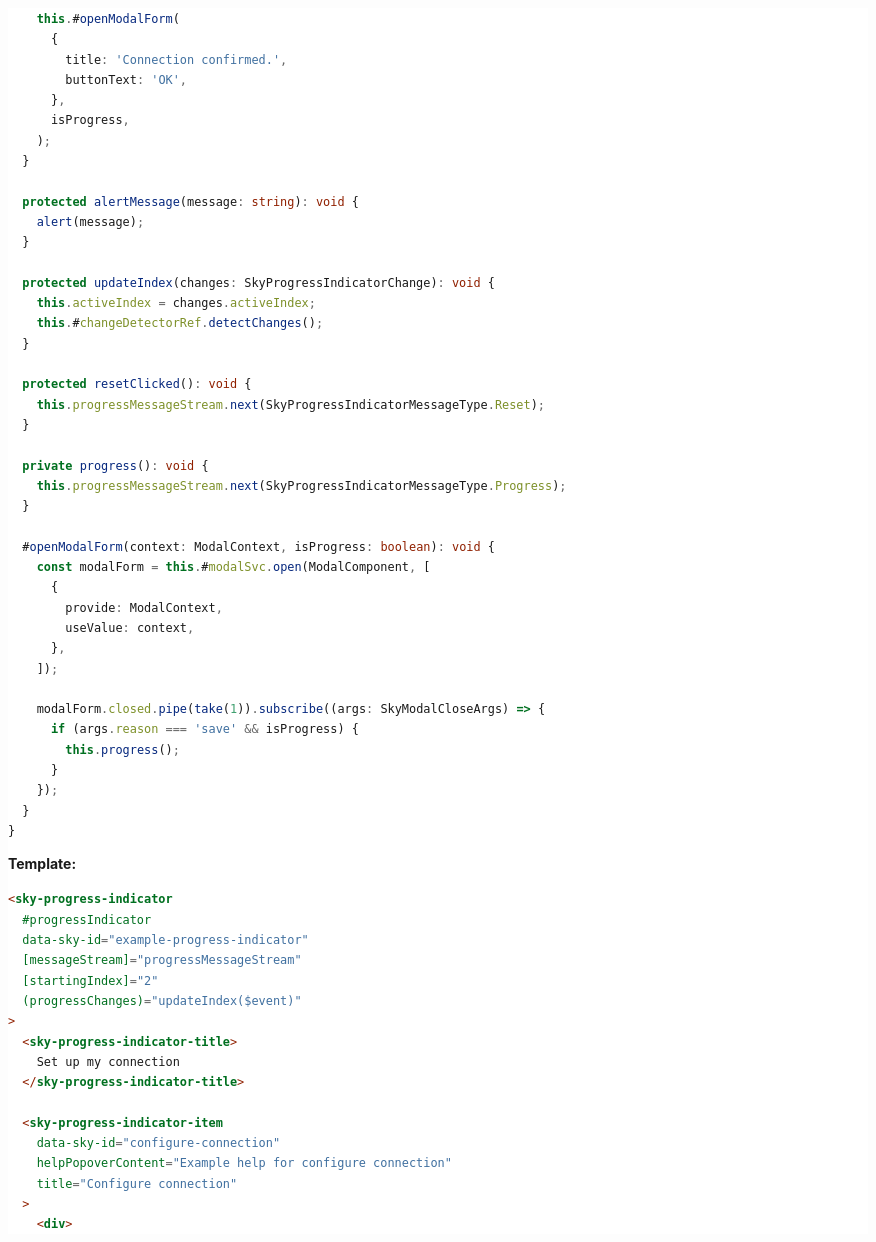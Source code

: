 ```typescript
    this.#openModalForm(
      {
        title: 'Connection confirmed.',
        buttonText: 'OK',
      },
      isProgress,
    );
  }

  protected alertMessage(message: string): void {
    alert(message);
  }

  protected updateIndex(changes: SkyProgressIndicatorChange): void {
    this.activeIndex = changes.activeIndex;
    this.#changeDetectorRef.detectChanges();
  }

  protected resetClicked(): void {
    this.progressMessageStream.next(SkyProgressIndicatorMessageType.Reset);
  }

  private progress(): void {
    this.progressMessageStream.next(SkyProgressIndicatorMessageType.Progress);
  }

  #openModalForm(context: ModalContext, isProgress: boolean): void {
    const modalForm = this.#modalSvc.open(ModalComponent, [
      {
        provide: ModalContext,
        useValue: context,
      },
    ]);

    modalForm.closed.pipe(take(1)).subscribe((args: SkyModalCloseArgs) => {
      if (args.reason === 'save' && isProgress) {
        this.progress();
      }
    });
  }
}

```

**Template:**

```html
<sky-progress-indicator
  #progressIndicator
  data-sky-id="example-progress-indicator"
  [messageStream]="progressMessageStream"
  [startingIndex]="2"
  (progressChanges)="updateIndex($event)"
>
  <sky-progress-indicator-title>
    Set up my connection
  </sky-progress-indicator-title>

  <sky-progress-indicator-item
    data-sky-id="configure-connection"
    helpPopoverContent="Example help for configure connection"
    title="Configure connection"
  >
    <div>
```